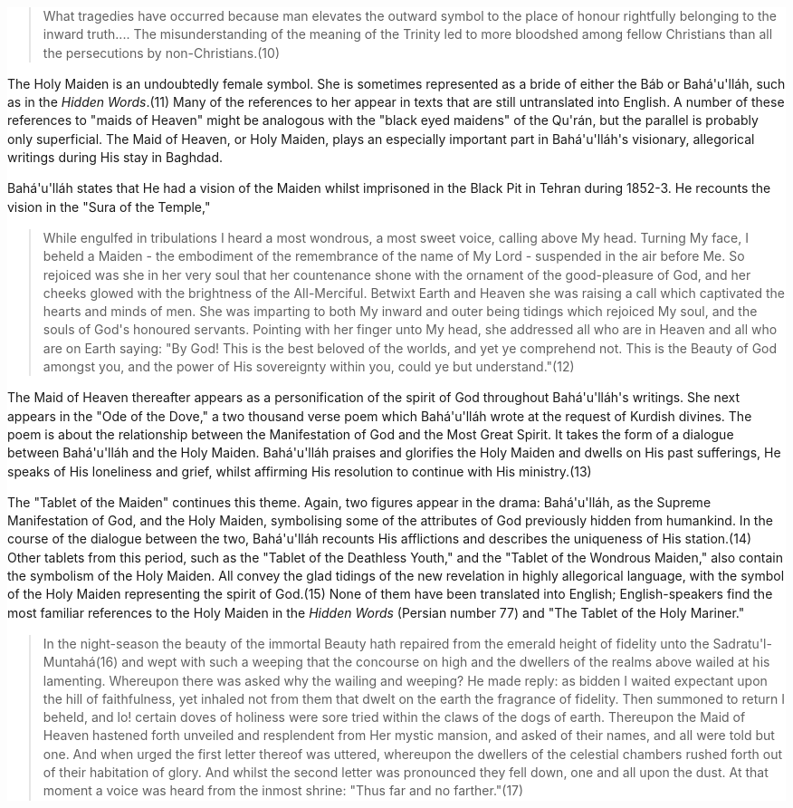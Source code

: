 > What tragedies have occurred because man elevates the outward symbol to the place of honour rightfully belonging to the inward truth.... The misunderstanding of the meaning of the Trinity led to more bloodshed among fellow Christians than all the persecutions by non-Christians.(10)

The Holy Maiden is an undoubtedly female symbol. She is sometimes represented as a bride of either the Báb or Bahá'u'lláh, such as in the _Hidden Words_.(11) Many of the references to her appear in texts that are still untranslated into English. A number of these references to "maids of Heaven" might be analogous with the "black eyed maidens" of the Qu'rán, but the parallel is probably only superficial. The Maid of Heaven, or Holy Maiden, plays an especially important part in Bahá'u'lláh's visionary, allegorical writings during His stay in Baghdad.

Bahá'u'lláh states that He had a vision of the Maiden whilst imprisoned in the Black Pit in Tehran during 1852-3. He recounts the vision in the "Sura of the Temple,"

> While engulfed in tribulations I heard a most wondrous, a most sweet voice, calling above My head. Turning My face, I beheld a Maiden - the embodiment of the remembrance of the name of My Lord - suspended in the air before Me. So rejoiced was she in her very soul that her countenance shone with the ornament of the good-pleasure of God, and her cheeks glowed with the brightness of the All-Merciful. Betwixt Earth and Heaven she was raising a call which captivated the hearts and minds of men. She was imparting to both My inward and outer being tidings which rejoiced My soul, and the souls of God's honoured servants. Pointing with her finger unto My head, she addressed all who are in Heaven and all who are on Earth saying: "By God! This is the best beloved of the worlds, and yet ye comprehend not. This is the Beauty of God amongst you, and the power of His sovereignty within you, could ye but understand."(12)

The Maid of Heaven thereafter appears as a personification of the spirit of God throughout Bahá'u'lláh's writings. She next appears in the "Ode of the Dove," a two thousand verse poem which Bahá'u'lláh wrote at the request of Kurdish divines. The poem is about the relationship between the Manifestation of God and the Most Great Spirit. It takes the form of a dialogue between Bahá'u'lláh and the Holy Maiden. Bahá'u'lláh praises and glorifies the Holy Maiden and dwells on His past sufferings, He speaks of His loneliness and grief, whilst affirming His resolution to continue with His ministry.(13)

The "Tablet of the Maiden" continues this theme. Again, two figures appear in the drama: Bahá'u'lláh, as the Supreme Manifestation of God, and the Holy Maiden, symbolising some of the attributes of God previously hidden from humankind. In the course of the dialogue between the two, Bahá'u'lláh recounts His afflictions and describes the uniqueness of His station.(14) Other tablets from this period, such as the "Tablet of the Deathless Youth," and the "Tablet of the Wondrous Maiden," also contain the symbolism of the Holy Maiden. All convey the glad tidings of the new revelation in highly allegorical language, with the symbol of the Holy Maiden representing the spirit of God.(15) None of them have been translated into English; English-speakers find the most familiar references to the Holy Maiden in the _Hidden Words_ (Persian number 77) and "The Tablet of the Holy Mariner."

> In the night-season the beauty of the immortal Beauty hath repaired from the emerald height of fidelity unto the Sadratu'l-Muntahá(16) and wept with such a weeping that the concourse on high and the dwellers of the realms above wailed at his lamenting. Whereupon there was asked why the wailing and weeping? He made reply: as bidden I waited expectant upon the hill of faithfulness, yet inhaled not from them that dwelt on the earth the fragrance of fidelity. Then summoned to return I beheld, and lo! certain doves of holiness were sore tried within the claws of the dogs of earth. Thereupon the Maid of Heaven hastened forth unveiled and resplendent from Her mystic mansion, and asked of their names, and all were told but one. And when urged the first letter thereof was uttered, whereupon the dwellers of the celestial chambers rushed forth out of their habitation of glory. And whilst the second letter was pronounced they fell down, one and all upon the dust. At that moment a voice was heard from the inmost shrine: "Thus far and no farther."(17)
